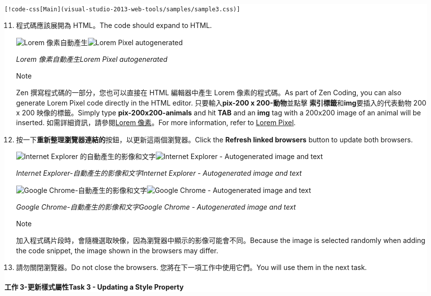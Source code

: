     [!code-css[Main](visual-studio-2013-web-tools/samples/sample3.css)]
11. <span data-ttu-id="5a6e1-212">程式碼應該展開為 HTML。</span><span class="sxs-lookup"><span data-stu-id="5a6e1-212">The code should expand to HTML.</span></span>

    <span data-ttu-id="5a6e1-213">![Lorem 像素自動產生](visual-studio-2013-web-tools/_static/image11.png "Lorem 像素自動產生")</span><span class="sxs-lookup"><span data-stu-id="5a6e1-213">![Lorem Pixel autogenerated](visual-studio-2013-web-tools/_static/image11.png "Lorem Pixel autogenerated")</span></span>

    <span data-ttu-id="5a6e1-214">*Lorem 像素自動產生*</span><span class="sxs-lookup"><span data-stu-id="5a6e1-214">*Lorem Pixel autogenerated*</span></span>

    > [!NOTE]
    > <span data-ttu-id="5a6e1-215">Zen 撰寫程式碼的一部分，您也可以直接在 HTML 編輯器中產生 Lorem 像素的程式碼。</span><span class="sxs-lookup"><span data-stu-id="5a6e1-215">As part of Zen Coding, you can also generate Lorem Pixel code directly in the HTML editor.</span></span> <span data-ttu-id="5a6e1-216">只要輸入**pix-200 x 200-動物**並點擊 **索引標籤**和**img**要插入的代表動物 200 x 200 映像的標籤。</span><span class="sxs-lookup"><span data-stu-id="5a6e1-216">Simply type **pix-200x200-animals** and hit **TAB** and an **img** tag with a 200x200 image of an animal will be inserted.</span></span> <span data-ttu-id="5a6e1-217">如需詳細資訊，請參閱[Lorem 像素](http://www.lorempixel.com)。</span><span class="sxs-lookup"><span data-stu-id="5a6e1-217">For more information, refer to [Lorem Pixel](http://www.lorempixel.com).</span></span>
12. <span data-ttu-id="5a6e1-218">按一下**重新整理瀏覽器連結的**按鈕，以更新這兩個瀏覽器。</span><span class="sxs-lookup"><span data-stu-id="5a6e1-218">Click the **Refresh linked browsers** button to update both browsers.</span></span>

    <span data-ttu-id="5a6e1-219">![Internet Explorer 的自動產生的影像和文字](visual-studio-2013-web-tools/_static/image12.png "Internet Explorer 的自動產生的影像和文字")</span><span class="sxs-lookup"><span data-stu-id="5a6e1-219">![Internet Explorer - Autogenerated image and text](visual-studio-2013-web-tools/_static/image12.png "Internet Explorer - Autogenerated image and text")</span></span>

    <span data-ttu-id="5a6e1-220">*Internet Explorer-自動產生的影像和文字*</span><span class="sxs-lookup"><span data-stu-id="5a6e1-220">*Internet Explorer - Autogenerated image and text*</span></span>

    <span data-ttu-id="5a6e1-221">![Google Chrome-自動產生的影像和文字](visual-studio-2013-web-tools/_static/image13.png "Google Chrome-自動產生的影像和文字")</span><span class="sxs-lookup"><span data-stu-id="5a6e1-221">![Google Chrome - Autogenerated image and text](visual-studio-2013-web-tools/_static/image13.png "Google Chrome - Autogenerated image and text")</span></span>

    <span data-ttu-id="5a6e1-222">*Google Chrome-自動產生的影像和文字*</span><span class="sxs-lookup"><span data-stu-id="5a6e1-222">*Google Chrome - Autogenerated image and text*</span></span>

    > [!NOTE]
    > <span data-ttu-id="5a6e1-223">加入程式碼片段時，會隨機選取映像，因為瀏覽器中顯示的影像可能會不同。</span><span class="sxs-lookup"><span data-stu-id="5a6e1-223">Because the image is selected randomly when adding the code snippet, the image shown in the browsers may differ.</span></span>
13. <span data-ttu-id="5a6e1-224">請勿關閉瀏覽器。</span><span class="sxs-lookup"><span data-stu-id="5a6e1-224">Do not close the browsers.</span></span> <span data-ttu-id="5a6e1-225">您將在下一項工作中使用它們。</span><span class="sxs-lookup"><span data-stu-id="5a6e1-225">You will use them in the next task.</span></span>

<a id="Ex1Task3"></a>
#### <a name="task-3---updating-a-style-property"></a><span data-ttu-id="5a6e1-226">工作 3-更新樣式屬性</span><span class="sxs-lookup"><span data-stu-id="5a6e1-226">Task 3 - Updating a Style Property</span></span>
